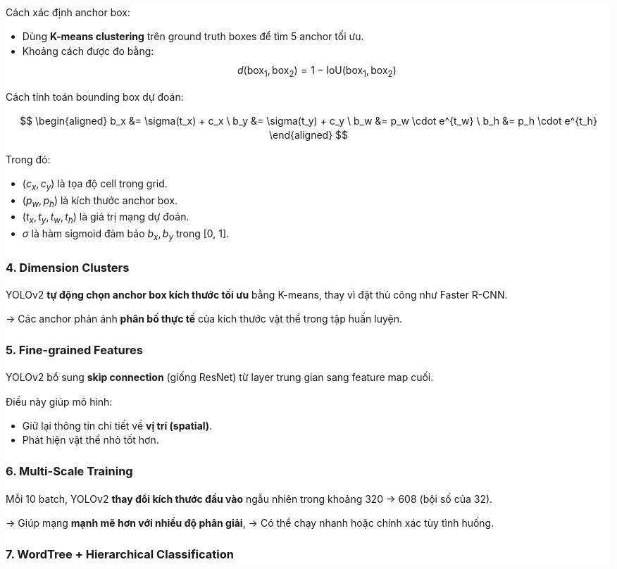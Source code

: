 Cách xác định anchor box:

* Dùng **K-means clustering** trên ground truth boxes để tìm 5 anchor tối ưu.
* Khoảng cách được đo bằng:
  $$
  d(\text{box}_1, \text{box}_2) = 1 - \text{IoU}(\text{box}_1, \text{box}_2)
  $$

Cách tính toán bounding box dự đoán:

$$
\begin{aligned}
b_x &= \sigma(t_x) + c_x \
b_y &= \sigma(t_y) + c_y \
b_w &= p_w \cdot e^{t_w} \
b_h &= p_h \cdot e^{t_h}
\end{aligned}
$$

Trong đó:

* $(c_x, c_y)$ là tọa độ cell trong grid.
* $(p_w, p_h)$ là kích thước anchor box.
* $(t_x, t_y, t_w, t_h)$ là giá trị mạng dự đoán.
* $\sigma$ là hàm sigmoid đảm bảo $b_x, b_y$ trong [0, 1].



### 4. Dimension Clusters

YOLOv2 **tự động chọn anchor box kích thước tối ưu** bằng K-means, thay vì đặt thủ công như Faster R-CNN.

→ Các anchor phản ánh **phân bố thực tế** của kích thước vật thể trong tập huấn luyện.



### 5. Fine-grained Features

YOLOv2 bổ sung **skip connection** (giống ResNet) từ layer trung gian sang feature map cuối.

Điều này giúp mô hình:

* Giữ lại thông tin chi tiết về **vị trí (spatial)**.
* Phát hiện vật thể nhỏ tốt hơn.


### 6. Multi-Scale Training

Mỗi 10 batch, YOLOv2 **thay đổi kích thước đầu vào** ngẫu nhiên trong khoảng 320 → 608 (bội số của 32).

→ Giúp mạng **mạnh mẽ hơn với nhiều độ phân giải**,
→ Có thể chạy nhanh hoặc chính xác tùy tình huống.



### 7. WordTree + Hierarchical Classification
